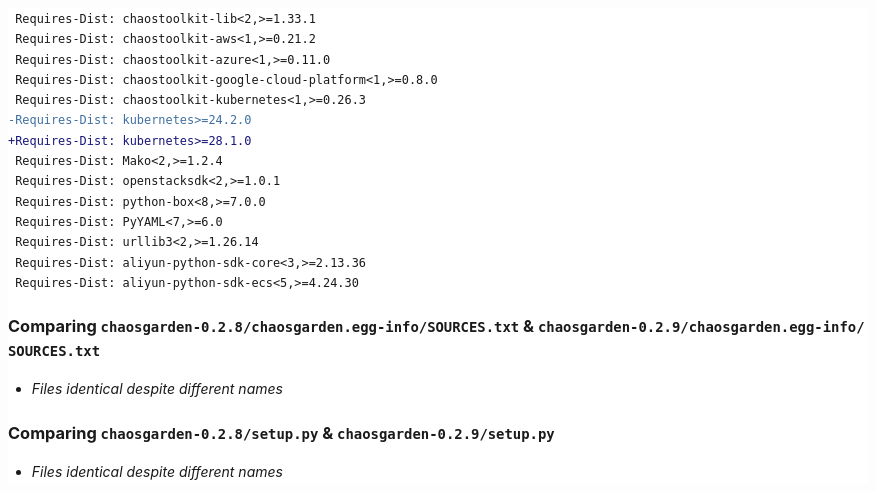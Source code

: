 ```diff
 Requires-Dist: chaostoolkit-lib<2,>=1.33.1
 Requires-Dist: chaostoolkit-aws<1,>=0.21.2
 Requires-Dist: chaostoolkit-azure<1,>=0.11.0
 Requires-Dist: chaostoolkit-google-cloud-platform<1,>=0.8.0
 Requires-Dist: chaostoolkit-kubernetes<1,>=0.26.3
-Requires-Dist: kubernetes>=24.2.0
+Requires-Dist: kubernetes>=28.1.0
 Requires-Dist: Mako<2,>=1.2.4
 Requires-Dist: openstacksdk<2,>=1.0.1
 Requires-Dist: python-box<8,>=7.0.0
 Requires-Dist: PyYAML<7,>=6.0
 Requires-Dist: urllib3<2,>=1.26.14
 Requires-Dist: aliyun-python-sdk-core<3,>=2.13.36
 Requires-Dist: aliyun-python-sdk-ecs<5,>=4.24.30
```

### Comparing `chaosgarden-0.2.8/chaosgarden.egg-info/SOURCES.txt` & `chaosgarden-0.2.9/chaosgarden.egg-info/SOURCES.txt`

 * *Files identical despite different names*

### Comparing `chaosgarden-0.2.8/setup.py` & `chaosgarden-0.2.9/setup.py`

 * *Files identical despite different names*

